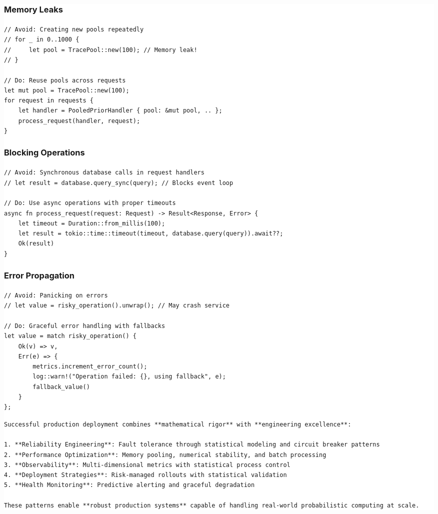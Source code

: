 ### Memory Leaks

```rust,ignore
// Avoid: Creating new pools repeatedly
// for _ in 0..1000 {
//     let pool = TracePool::new(100); // Memory leak!
// }

// Do: Reuse pools across requests
let mut pool = TracePool::new(100);
for request in requests {
    let handler = PooledPriorHandler { pool: &mut pool, .. };
    process_request(handler, request);
}
```

### Blocking Operations

```rust,ignore
// Avoid: Synchronous database calls in request handlers
// let result = database.query_sync(query); // Blocks event loop

// Do: Use async operations with proper timeouts
async fn process_request(request: Request) -> Result<Response, Error> {
    let timeout = Duration::from_millis(100);
    let result = tokio::time::timeout(timeout, database.query(query)).await??;
    Ok(result)
}
```

### Error Propagation

```rust,ignore
// Avoid: Panicking on errors
// let value = risky_operation().unwrap(); // May crash service

// Do: Graceful error handling with fallbacks
let value = match risky_operation() {
    Ok(v) => v,
    Err(e) => {
        metrics.increment_error_count();
        log::warn!("Operation failed: {}, using fallback", e);
        fallback_value()
    }
};
```

```admonish success title="Production Excellence Framework"
Successful production deployment combines **mathematical rigor** with **engineering excellence**:

1. **Reliability Engineering**: Fault tolerance through statistical modeling and circuit breaker patterns
2. **Performance Optimization**: Memory pooling, numerical stability, and batch processing
3. **Observability**: Multi-dimensional metrics with statistical process control
4. **Deployment Strategies**: Risk-managed rollouts with statistical validation
5. **Health Monitoring**: Predictive alerting and graceful degradation

These patterns enable **robust production systems** capable of handling real-world probabilistic computing at scale.
```
